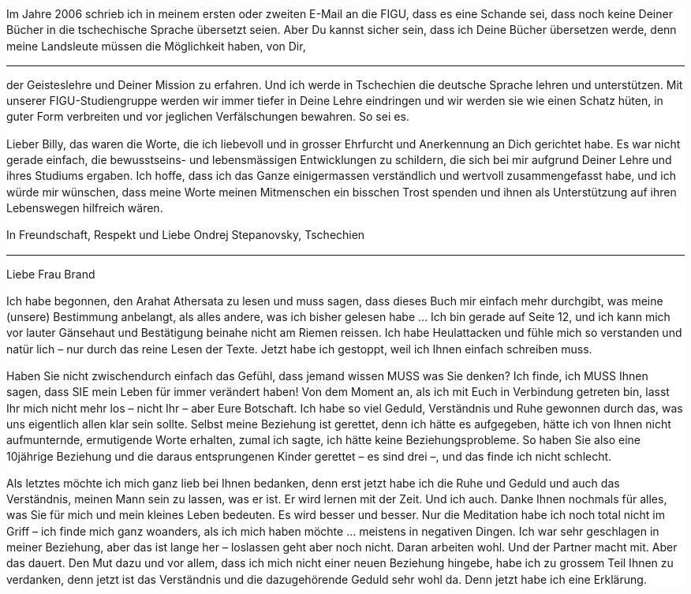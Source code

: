 Im Jahre 2006 schrieb ich in meinem ersten oder zweiten E-Mail an die FIGU,
dass es eine Schande sei, dass noch keine Deiner Bücher in die tschechische
Sprache übersetzt seien. Aber Du kannst sicher sein, dass ich Deine Bücher übersetzen werde, denn meine Landsleute müssen die Möglichkeit haben, von Dir,


-----

der Geisteslehre und Deiner Mission zu erfahren. Und ich werde in Tschechien
die deutsche Sprache lehren und unterstützen. Mit unserer FIGU-Studiengruppe
werden wir immer tiefer in Deine Lehre eindringen und wir werden sie wie
einen Schatz hüten, in guter Form verbreiten und vor jeglichen Verfälschungen
bewahren. So sei es.

Lieber Billy, das waren die Worte, die ich liebevoll und in grosser Ehrfurcht und
Anerkennung an Dich gerichtet habe. Es war nicht gerade einfach, die bewusstseins- und lebensmässigen Entwicklungen zu schildern, die sich bei mir aufgrund Deiner Lehre und ihres Studiums ergaben. Ich hoffe, dass ich das Ganze
einigermassen verständlich und wertvoll zusammengefasst habe, und ich
würde mir wünschen, dass meine Worte meinen Mitmenschen ein bisschen
Trost spenden und ihnen als Unterstützung auf ihren Lebenswegen hilfreich
wären.

In Freundschaft, Respekt und Liebe
Ondrej Stepanovsky, Tschechien


-----

Liebe Frau Brand

Ich habe begonnen, den Arahat Athersata zu lesen und muss sagen, dass dieses
Buch mir einfach mehr durchgibt, was meine (unsere) Bestimmung anbelangt,
als alles andere, was ich bisher gelesen habe … Ich bin gerade auf Seite 12,
und ich kann mich vor lauter Gänsehaut und Bestätigung beinahe nicht am
Riemen reissen. Ich habe Heulattacken und fühle mich so verstanden und natür lich – nur durch das reine Lesen der Texte. Jetzt habe ich gestoppt, weil ich Ihnen
einfach schreiben muss.

Haben Sie nicht zwischendurch einfach das Gefühl, dass jemand wissen MUSS
was Sie denken? Ich finde, ich MUSS Ihnen sagen, dass SIE mein Leben für
immer verändert haben!
Von dem Moment an, als ich mit Euch in Verbindung getreten bin, lasst Ihr mich
nicht mehr los – nicht Ihr – aber Eure Botschaft. Ich habe so viel Geduld, Verständnis und Ruhe gewonnen durch das, was uns eigentlich allen klar sein sollte. Selbst meine Beziehung ist gerettet, denn ich hätte es aufgegeben, hätte ich
von Ihnen nicht aufmunternde, ermutigende Worte erhalten, zumal ich sagte,
ich hätte keine Beziehungsprobleme. So haben Sie also eine 10jährige Beziehung und die daraus entsprungenen Kinder gerettet – es sind drei –, und das
finde ich nicht schlecht.

Als letztes möchte ich mich ganz lieb bei Ihnen bedanken, denn erst jetzt habe
ich die Ruhe und Geduld und auch das Verständnis, meinen Mann sein zu lassen,
was er ist. Er wird lernen mit der Zeit. Und ich auch. Danke Ihnen nochmals für
alles, was Sie für mich und mein kleines Leben bedeuten. Es wird besser und
besser.
Nur die Meditation habe ich noch total nicht im Griff – ich finde mich ganz woanders, als ich mich haben möchte … meistens in negativen Dingen. Ich war
sehr geschlagen in meiner Beziehung, aber das ist lange her – loslassen geht
aber noch nicht. Daran arbeiten wohl. Und der Partner macht mit. Aber das
dauert. Den Mut dazu und vor allem, dass ich mich nicht einer neuen Beziehung
hingebe, habe ich zu grossem Teil Ihnen zu verdanken, denn jetzt ist das Verständnis und die dazugehörende Geduld sehr wohl da. Denn jetzt habe ich eine
Erklärung.
